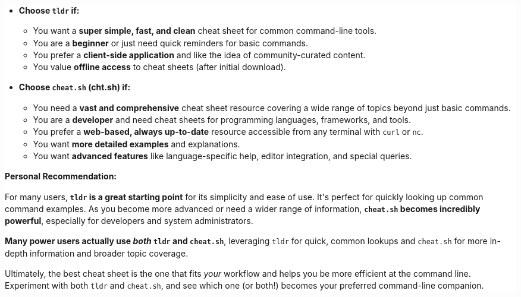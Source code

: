 * **Choose `tldr` if:**
    - You want a **super simple, fast, and clean** cheat sheet for common command-line tools.
    - You are a **beginner** or just need quick reminders for basic commands.
    - You prefer a **client-side application** and like the idea of community-curated content.
    - You value **offline access** to cheat sheets (after initial download).

* **Choose `cheat.sh` (cht.sh) if:**
    - You need a **vast and comprehensive** cheat sheet resource covering a wide range of topics beyond just basic commands.
    - You are a **developer** and need cheat sheets for programming languages, frameworks, and tools.
    - You prefer a **web-based, always up-to-date** resource accessible from any terminal with `curl` or `nc`.
    - You want **more detailed examples** and explanations.
    - You want **advanced features** like language-specific help, editor integration, and special queries.

**Personal Recommendation:**

For many users, **`tldr` is a great starting point** for its simplicity and ease of use. It's perfect for quickly looking up common command examples. As you become more advanced or need a wider range of information, **`cheat.sh` becomes incredibly powerful**, especially for developers and system administrators.

**Many power users actually use *both* `tldr` and `cheat.sh`**, leveraging `tldr` for quick, common lookups and `cheat.sh` for more in-depth information and broader topic coverage.

Ultimately, the best cheat sheet is the one that fits *your* workflow and helps you be more efficient at the command line. Experiment with both `tldr` and `cheat.sh`, and see which one (or both!) becomes your preferred command-line companion.
